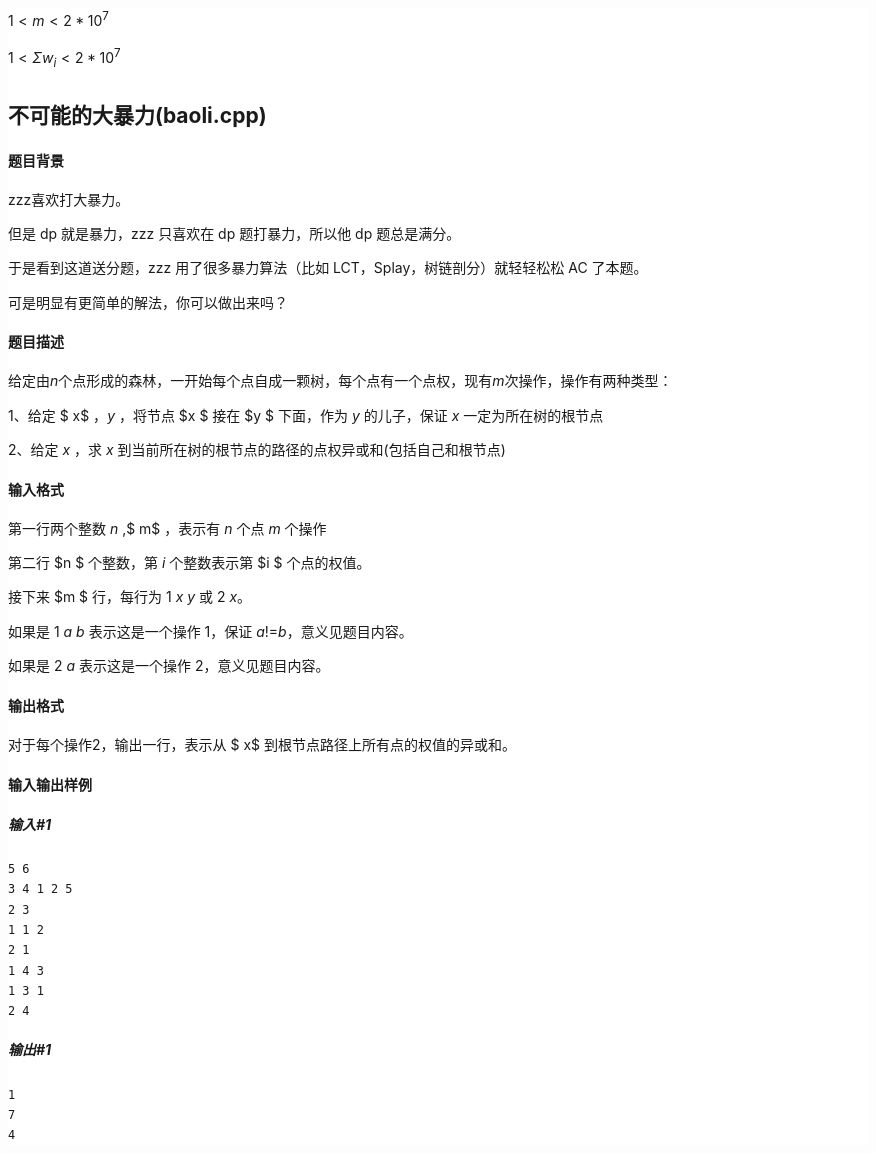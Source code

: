 $1<m<2*10^7$

$1<\Sigma w_i<2*10^7$

## 不可能的大暴力(baoli.cpp)

#### 题目背景

zzz喜欢打大暴力。

但是 dp 就是暴力，zzz 只喜欢在 dp 题打暴力，所以他 dp 题总是满分。

于是看到这道送分题，zzz 用了很多暴力算法（比如 LCT，Splay，树链剖分）就轻轻松松 AC 了本题。

可是明显有更简单的解法，你可以做出来吗？

#### 题目描述

给定由$n$个点形成的森林，一开始每个点自成一颗树，每个点有一个点权，现有$m$次操作，操作有两种类型：

1、给定 $ x$ ，$y$ ，将节点 $x $ 接在 $y $ 下面，作为 $y$ 的儿子，保证 $x$ 一定为所在树的根节点

2、给定 $x$ ，求 $x$ 到当前所在树的根节点的路径的点权异或和(包括自己和根节点)

#### 输入格式

第一行两个整数 $n$ ,$ m$ ，表示有 $n$ 个点 $m$ 个操作

第二行 $n $ 个整数，第 $i$ 个整数表示第 $i $ 个点的权值。

接下来 $m $ 行，每行为 1 $x$ $y$ 或 2 $x$。

如果是 1 $a$ $b$ 表示这是一个操作 1，保证 $a$!=$b$，意义见题目内容。

如果是 2 $a$ 表示这是一个操作 2，意义见题目内容。

#### 输出格式

对于每个操作2，输出一行，表示从 $ x$ 到根节点路径上所有点的权值的异或和。

#### 输入输出样例

##### 输入#1

```
5 6
3 4 1 2 5
2 3
1 1 2
2 1
1 4 3
1 3 1
2 4
```

##### 输出#1

```1
1
7
4
```
